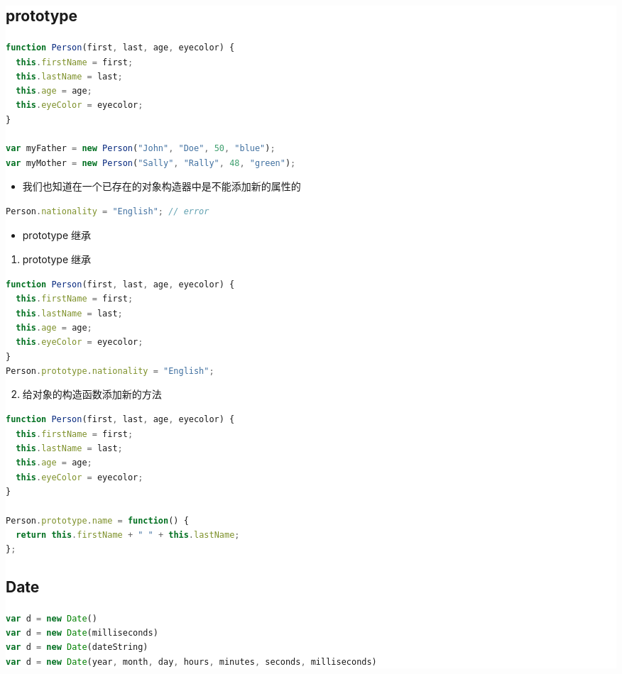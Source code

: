 ## prototype

```js
function Person(first, last, age, eyecolor) {
  this.firstName = first;
  this.lastName = last;
  this.age = age;
  this.eyeColor = eyecolor;
}

var myFather = new Person("John", "Doe", 50, "blue");
var myMother = new Person("Sally", "Rally", 48, "green");
```

* 我们也知道在一个已存在的对象构造器中是不能添加新的属性的

```js
Person.nationality = "English"; // error
```

* prototype 继承

1. prototype 继承

```js
function Person(first, last, age, eyecolor) {
  this.firstName = first;
  this.lastName = last;
  this.age = age;
  this.eyeColor = eyecolor;
}
Person.prototype.nationality = "English";
```

2. 给对象的构造函数添加新的方法

```js
function Person(first, last, age, eyecolor) {
  this.firstName = first;
  this.lastName = last;
  this.age = age;
  this.eyeColor = eyecolor;
}

Person.prototype.name = function() {
  return this.firstName + " " + this.lastName;
};
```

## Date

```js
var d = new Date()
var d = new Date(milliseconds)
var d = new Date(dateString)
var d = new Date(year, month, day, hours, minutes, seconds, milliseconds)
```

